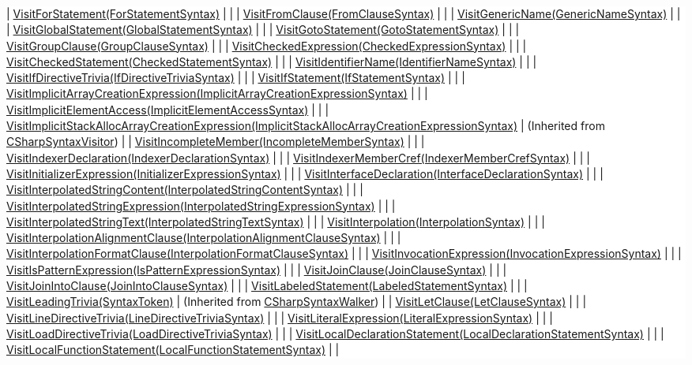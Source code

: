 | [VisitForStatement(ForStatementSyntax)](VisitForStatement/README.md) | |
| [VisitFromClause(FromClauseSyntax)](VisitFromClause/README.md) | |
| [VisitGenericName(GenericNameSyntax)](VisitGenericName/README.md) | |
| [VisitGlobalStatement(GlobalStatementSyntax)](VisitGlobalStatement/README.md) | |
| [VisitGotoStatement(GotoStatementSyntax)](VisitGotoStatement/README.md) | |
| [VisitGroupClause(GroupClauseSyntax)](VisitGroupClause/README.md) | |
| [VisitCheckedExpression(CheckedExpressionSyntax)](VisitCheckedExpression/README.md) | |
| [VisitCheckedStatement(CheckedStatementSyntax)](VisitCheckedStatement/README.md) | |
| [VisitIdentifierName(IdentifierNameSyntax)](VisitIdentifierName/README.md) | |
| [VisitIfDirectiveTrivia(IfDirectiveTriviaSyntax)](VisitIfDirectiveTrivia/README.md) | |
| [VisitIfStatement(IfStatementSyntax)](VisitIfStatement/README.md) | |
| [VisitImplicitArrayCreationExpression(ImplicitArrayCreationExpressionSyntax)](VisitImplicitArrayCreationExpression/README.md) | |
| [VisitImplicitElementAccess(ImplicitElementAccessSyntax)](VisitImplicitElementAccess/README.md) | |
| [VisitImplicitStackAllocArrayCreationExpression(ImplicitStackAllocArrayCreationExpressionSyntax)](https://docs.microsoft.com/en-us/dotnet/api/microsoft.codeanalysis.csharp.csharpsyntaxvisitor.visitimplicitstackallocarraycreationexpression) |  \(Inherited from [CSharpSyntaxVisitor](https://docs.microsoft.com/en-us/dotnet/api/microsoft.codeanalysis.csharp.csharpsyntaxvisitor)\) |
| [VisitIncompleteMember(IncompleteMemberSyntax)](VisitIncompleteMember/README.md) | |
| [VisitIndexerDeclaration(IndexerDeclarationSyntax)](VisitIndexerDeclaration/README.md) | |
| [VisitIndexerMemberCref(IndexerMemberCrefSyntax)](VisitIndexerMemberCref/README.md) | |
| [VisitInitializerExpression(InitializerExpressionSyntax)](VisitInitializerExpression/README.md) | |
| [VisitInterfaceDeclaration(InterfaceDeclarationSyntax)](VisitInterfaceDeclaration/README.md) | |
| [VisitInterpolatedStringContent(InterpolatedStringContentSyntax)](VisitInterpolatedStringContent/README.md) | |
| [VisitInterpolatedStringExpression(InterpolatedStringExpressionSyntax)](VisitInterpolatedStringExpression/README.md) | |
| [VisitInterpolatedStringText(InterpolatedStringTextSyntax)](VisitInterpolatedStringText/README.md) | |
| [VisitInterpolation(InterpolationSyntax)](VisitInterpolation/README.md) | |
| [VisitInterpolationAlignmentClause(InterpolationAlignmentClauseSyntax)](VisitInterpolationAlignmentClause/README.md) | |
| [VisitInterpolationFormatClause(InterpolationFormatClauseSyntax)](VisitInterpolationFormatClause/README.md) | |
| [VisitInvocationExpression(InvocationExpressionSyntax)](VisitInvocationExpression/README.md) | |
| [VisitIsPatternExpression(IsPatternExpressionSyntax)](VisitIsPatternExpression/README.md) | |
| [VisitJoinClause(JoinClauseSyntax)](VisitJoinClause/README.md) | |
| [VisitJoinIntoClause(JoinIntoClauseSyntax)](VisitJoinIntoClause/README.md) | |
| [VisitLabeledStatement(LabeledStatementSyntax)](VisitLabeledStatement/README.md) | |
| [VisitLeadingTrivia(SyntaxToken)](https://docs.microsoft.com/en-us/dotnet/api/microsoft.codeanalysis.csharp.csharpsyntaxwalker.visitleadingtrivia) |  \(Inherited from [CSharpSyntaxWalker](https://docs.microsoft.com/en-us/dotnet/api/microsoft.codeanalysis.csharp.csharpsyntaxwalker)\) |
| [VisitLetClause(LetClauseSyntax)](VisitLetClause/README.md) | |
| [VisitLineDirectiveTrivia(LineDirectiveTriviaSyntax)](VisitLineDirectiveTrivia/README.md) | |
| [VisitLiteralExpression(LiteralExpressionSyntax)](VisitLiteralExpression/README.md) | |
| [VisitLoadDirectiveTrivia(LoadDirectiveTriviaSyntax)](VisitLoadDirectiveTrivia/README.md) | |
| [VisitLocalDeclarationStatement(LocalDeclarationStatementSyntax)](VisitLocalDeclarationStatement/README.md) | |
| [VisitLocalFunctionStatement(LocalFunctionStatementSyntax)](VisitLocalFunctionStatement/README.md) | |